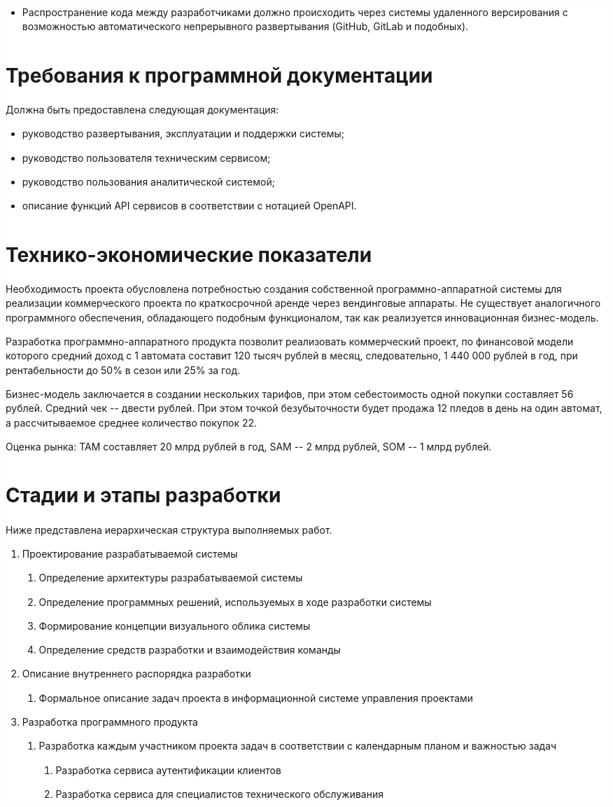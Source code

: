 - Распространение кода между разработчиками должно происходить через системы удаленного версирования с возможностью автоматического непрерывного развертывания (GitHub, GitLab и подобных).

# Требования к программной документации  

Должна быть предоставлена следующая документация: 

- руководство развертывания, эксплуатации и поддержки системы;

- руководство пользователя техническим сервисом;

- руководство пользования аналитической системой;

- описание функций API сервисов в соответствии с нотацией OpenAPI.

# Технико-экономические показатели

Необходимость проекта обусловлена потребностью создания собственной программно-аппаратной системы для реализации коммерческого проекта по краткосрочной аренде через вендинговые аппараты. Не существует аналогичного программного обеспечения, обладающего подобным функционалом, так как реализуется инновационная бизнес-модель. 

Разработка программно-аппаратного продукта позволит реализовать коммерческий проект, по финансовой модели которого средний доход с 1 автомата составит 120 тысяч рублей в месяц, следовательно, 1 440 000 рублей в год, при рентабельности до 50% в сезон или 25% за год.

Бизнес-модель заключается в создании нескольких тарифов, при этом себестоимость одной покупки составляет 56 рублей. Средний чек -- двести рублей. При этом точкой безубыточности будет продажа 12 пледов в день на один автомат, а рассчитываемое среднее количество покупок 22. 

Оценка рынка: TAM составляет 20 млрд рублей в год, SAM -- 2 млрд рублей, SOM -- 1 млрд рублей. 

# Стадии и этапы разработки 

Ниже представлена иерархическая структура выполняемых работ.

1. Проектирование разрабатываемой системы 

    1. Определение архитектуры разрабатываемой системы 

    1. Определение программных решений, используемых в ходе разработки системы 

    1. Формирование концепции визуального облика системы

    1. Определение средств разработки и взаимодействия команды

1. Описание внутреннего распорядка разработки 

    1. Формальное описание задач проекта в информационной системе управления проектами

1. Разработка программного продукта 

    1. Разработка каждым участником проекта задач в соответствии с календарным планом и важностью задач

        1. Разработка сервиса аутентификации клиентов

        1. Разработка сервиса для специалистов технического обслуживания

